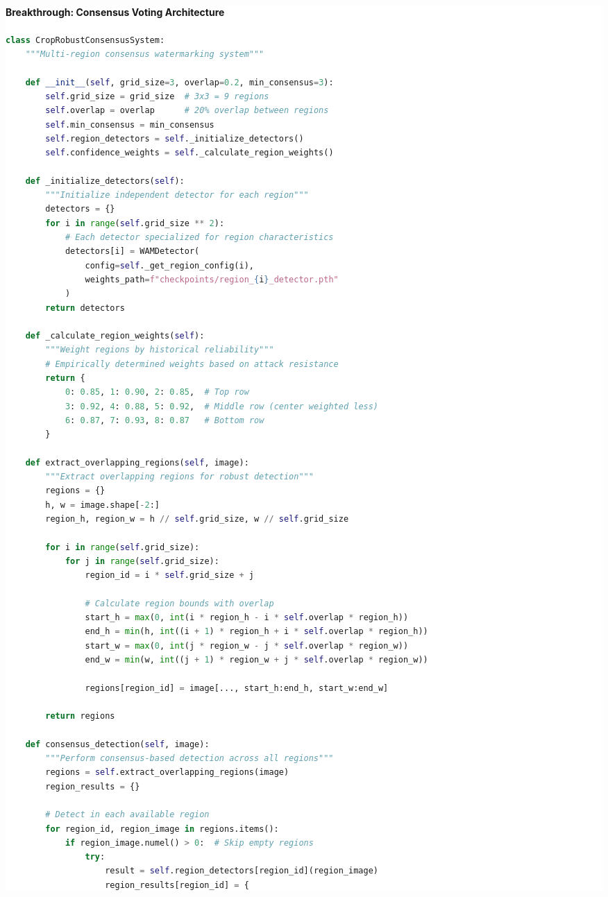 #### Breakthrough: Consensus Voting Architecture
```python
class CropRobustConsensusSystem:
    """Multi-region consensus watermarking system"""
    
    def __init__(self, grid_size=3, overlap=0.2, min_consensus=3):
        self.grid_size = grid_size  # 3x3 = 9 regions
        self.overlap = overlap      # 20% overlap between regions
        self.min_consensus = min_consensus
        self.region_detectors = self._initialize_detectors()
        self.confidence_weights = self._calculate_region_weights()
        
    def _initialize_detectors(self):
        """Initialize independent detector for each region"""
        detectors = {}
        for i in range(self.grid_size ** 2):
            # Each detector specialized for region characteristics
            detectors[i] = WAMDetector(
                config=self._get_region_config(i),
                weights_path=f"checkpoints/region_{i}_detector.pth"
            )
        return detectors
        
    def _calculate_region_weights(self):
        """Weight regions by historical reliability"""
        # Empirically determined weights based on attack resistance
        return {
            0: 0.85, 1: 0.90, 2: 0.85,  # Top row
            3: 0.92, 4: 0.88, 5: 0.92,  # Middle row (center weighted less)
            6: 0.87, 7: 0.93, 8: 0.87   # Bottom row
        }
    
    def extract_overlapping_regions(self, image):
        """Extract overlapping regions for robust detection"""
        regions = {}
        h, w = image.shape[-2:]
        region_h, region_w = h // self.grid_size, w // self.grid_size
        
        for i in range(self.grid_size):
            for j in range(self.grid_size):
                region_id = i * self.grid_size + j
                
                # Calculate region bounds with overlap
                start_h = max(0, int(i * region_h - i * self.overlap * region_h))
                end_h = min(h, int((i + 1) * region_h + i * self.overlap * region_h))
                start_w = max(0, int(j * region_w - j * self.overlap * region_w))
                end_w = min(w, int((j + 1) * region_w + j * self.overlap * region_w))
                
                regions[region_id] = image[..., start_h:end_h, start_w:end_w]
                
        return regions
    
    def consensus_detection(self, image):
        """Perform consensus-based detection across all regions"""
        regions = self.extract_overlapping_regions(image)
        region_results = {}
        
        # Detect in each available region
        for region_id, region_image in regions.items():
            if region_image.numel() > 0:  # Skip empty regions
                try:
                    result = self.region_detectors[region_id](region_image)
                    region_results[region_id] = {
```